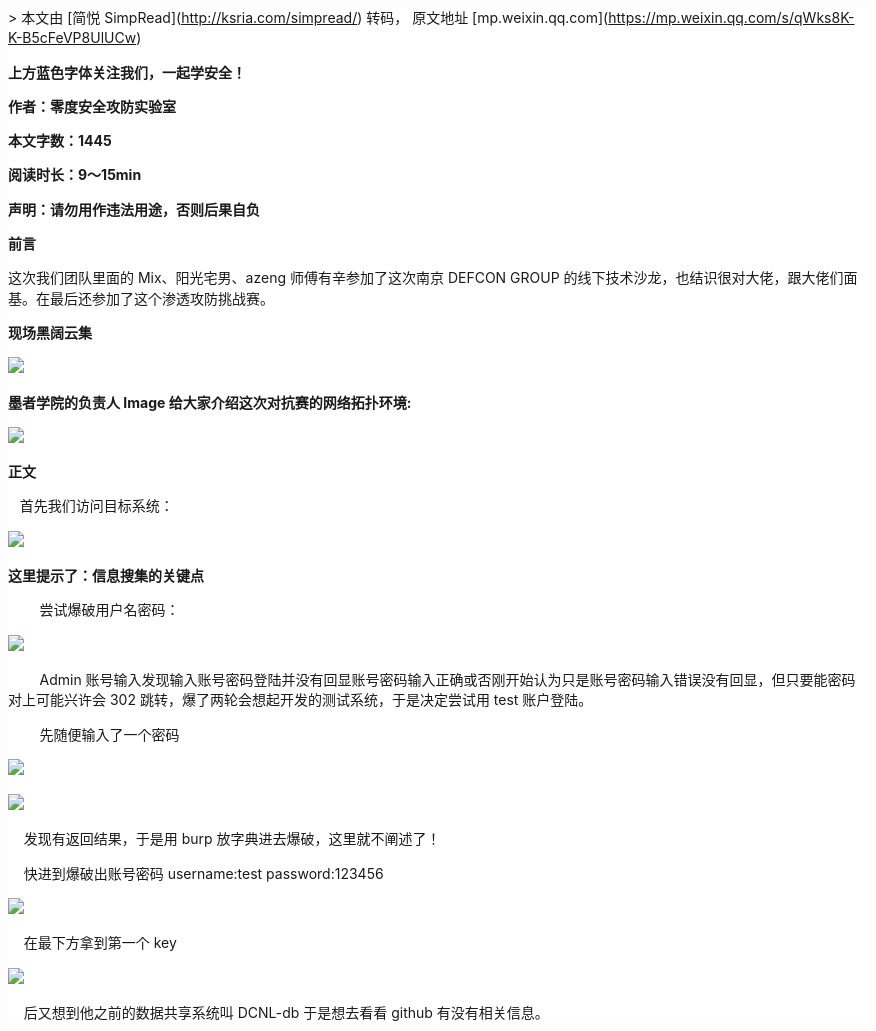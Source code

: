 \> 本文由 \[简悦 SimpRead\](http://ksria.com/simpread/) 转码， 原文地址 \[mp.weixin.qq.com\](https://mp.weixin.qq.com/s/qWks8K-K-B5cFeVP8UlUCw)

  

**上方蓝色字体关注我们，一起学安全！**

**作者：零度安全攻防实验室**

**本文字数：1445**

**阅读时长：9～15min**

**声明：请勿用作违法用途，否则后果自负**

**前言**

这次我们团队里面的 Mix、阳光宅男、azeng 师傅有辛参加了这次南京 DEFCON GROUP 的线下技术沙龙，也结识很对大佬，跟大佬们面基。在最后还参加了这个渗透攻防挑战赛。

**现场黑阔云集**

![](https://mmbiz.qpic.cn/mmbiz_jpg/yaFib21icvRicBomWVL0g9UCRPphVibM6iadJLVglPHZDg2LLDFPNM0jQiaHCmB424YQ6AIZOb92N3rnIHGYHQiaDbCibw/640?wx_fmt=jpeg)    

**墨者学院的负责人 Image 给大家介绍这次对抗赛的网络拓扑环境:**  

![](https://mmbiz.qpic.cn/mmbiz_jpg/yaFib21icvRicC9ibdXEjSbxop9sBCjYPKD56Kcm9HnLfiawI7pP6iaHohibpOGAh6z2GvdhJmYXIf4pHrGJicicVUytTtw/640?wx_fmt=jpeg)

**正文**

   首先我们访问目标系统：

![](https://mmbiz.qpic.cn/mmbiz_png/eqGGHicCG3MayjHf0ib4almO7w8zLXk6uAibV6GZibdbV8MLgpWrrEInibxIxZC8Bib9CFUehnMgzx7W9LhOPeCIfl3A/640?wx_fmt=png)

 **这里提示了：信息搜集的关键点**

        尝试爆破用户名密码：

![](https://mmbiz.qpic.cn/mmbiz_png/eqGGHicCG3MayjHf0ib4almO7w8zLXk6uAQSicphJjQydQZDw3o6NZlHAfl2PAZlzzfIXRVHVYuWSXia2VNd41fPYg/640?wx_fmt=png)

        Admin 账号输入发现输入账号密码登陆并没有回显账号密码输入正确或否刚开始认为只是账号密码输入错误没有回显，但只要能密码对上可能兴许会 302 跳转，爆了两轮会想起开发的测试系统，于是决定尝试用 test 账户登陆。

        先随便输入了一个密码

![](https://mmbiz.qpic.cn/mmbiz_png/eqGGHicCG3MayjHf0ib4almO7w8zLXk6uAQRMkodE7rhrN1sKhFibSGUKFu5cHhP1JvRriakuuVicwYvz6yd2YyibfBg/640?wx_fmt=png)

![](https://mmbiz.qpic.cn/mmbiz_png/eqGGHicCG3MayjHf0ib4almO7w8zLXk6uAibUHSU21SgwlddvHGJUiaXicfibIgfw0icnuZvMlV4OjGVwSFvJia22oqMoA/640?wx_fmt=png)

    发现有返回结果，于是用 burp 放字典进去爆破，这里就不阐述了！

    快进到爆破出账号密码 username:test password:123456

![](https://mmbiz.qpic.cn/mmbiz_png/eqGGHicCG3MayjHf0ib4almO7w8zLXk6uA1fVLd4CghnPRR4xicQ8VFBIFxYiaoiaNHpGz2zQC39R0ebA9Jk1ib3yuVQ/640?wx_fmt=png)

    在最下方拿到第一个 key

![](https://mmbiz.qpic.cn/mmbiz_png/eqGGHicCG3MayjHf0ib4almO7w8zLXk6uAGQCwz8RuFlP3mqLlCTaYCbj8lZIwXcSQGqjDHWgAg0BSR2JKcFia7VA/640?wx_fmt=png)

    后又想到他之前的数据共享系统叫 DCNL-db 于是想去看看 github 有没有相关信息。
